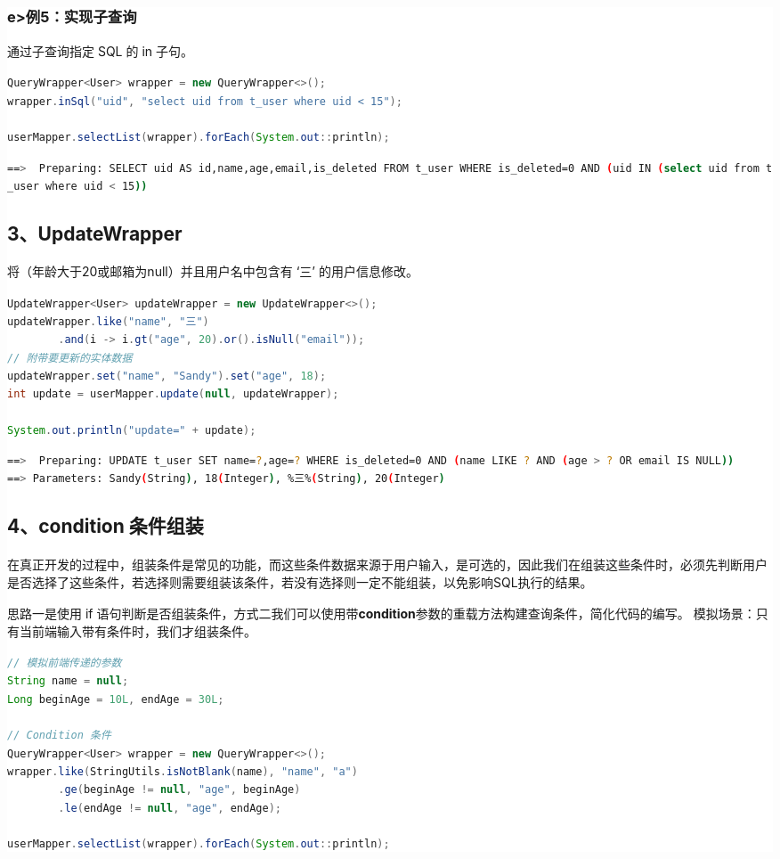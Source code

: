 ### e>例5：实现子查询
通过子查询指定 SQL 的 in 子句。
```java
QueryWrapper<User> wrapper = new QueryWrapper<>();
wrapper.inSql("uid", "select uid from t_user where uid < 15");

userMapper.selectList(wrapper).forEach(System.out::println);
```
```bash
==>  Preparing: SELECT uid AS id,name,age,email,is_deleted FROM t_user WHERE is_deleted=0 AND (uid IN (select uid from t_user where uid < 15))
```

## 3、UpdateWrapper
将（年龄大于20或邮箱为null）并且用户名中包含有 ‘三’ 的用户信息修改。
```java
UpdateWrapper<User> updateWrapper = new UpdateWrapper<>();
updateWrapper.like("name", "三")
        .and(i -> i.gt("age", 20).or().isNull("email"));
// 附带要更新的实体数据
updateWrapper.set("name", "Sandy").set("age", 18);
int update = userMapper.update(null, updateWrapper);

System.out.println("update=" + update);
```

```bash
==>  Preparing: UPDATE t_user SET name=?,age=? WHERE is_deleted=0 AND (name LIKE ? AND (age > ? OR email IS NULL))
==> Parameters: Sandy(String), 18(Integer), %三%(String), 20(Integer)
```

## 4、condition 条件组装
在真正开发的过程中，组装条件是常见的功能，而这些条件数据来源于用户输入，是可选的，因此我们在组装这些条件时，必须先判断用户是否选择了这些条件，若选择则需要组装该条件，若没有选择则一定不能组装，以免影响SQL执行的结果。

思路一是使用 if 语句判断是否组装条件，方式二我们可以使用带**condition**参数的重载方法构建查询条件，简化代码的编写。
模拟场景：只有当前端输入带有条件时，我们才组装条件。
```java
// 模拟前端传递的参数
String name = null;
Long beginAge = 10L, endAge = 30L;

// Condition 条件
QueryWrapper<User> wrapper = new QueryWrapper<>();
wrapper.like(StringUtils.isNotBlank(name), "name", "a")
        .ge(beginAge != null, "age", beginAge)
        .le(endAge != null, "age", endAge);

userMapper.selectList(wrapper).forEach(System.out::println);
```
